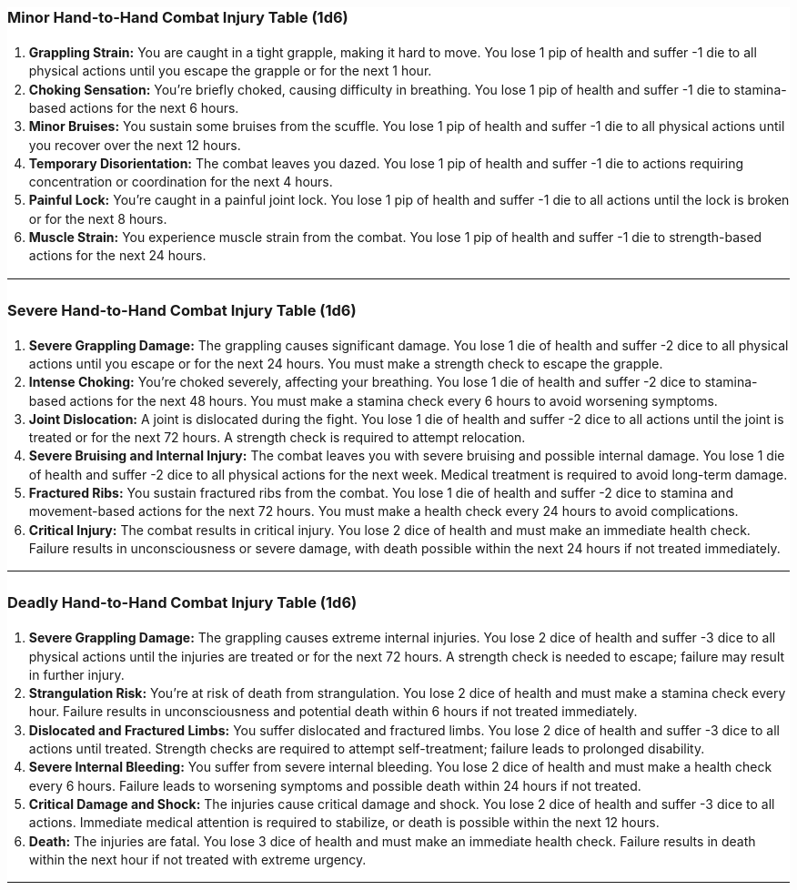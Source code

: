 
### Minor Hand-to-Hand Combat Injury Table (1d6)

1. **Grappling Strain:** You are caught in a tight grapple, making it hard to move. You lose 1 pip of health and suffer -1 die to all physical actions until you escape the grapple or for the next 1 hour.
2. **Choking Sensation:** You’re briefly choked, causing difficulty in breathing. You lose 1 pip of health and suffer -1 die to stamina-based actions for the next 6 hours.
3. **Minor Bruises:** You sustain some bruises from the scuffle. You lose 1 pip of health and suffer -1 die to all physical actions until you recover over the next 12 hours.
4. **Temporary Disorientation:** The combat leaves you dazed. You lose 1 pip of health and suffer -1 die to actions requiring concentration or coordination for the next 4 hours.
5. **Painful Lock:** You’re caught in a painful joint lock. You lose 1 pip of health and suffer -1 die to all actions until the lock is broken or for the next 8 hours.
6. **Muscle Strain:** You experience muscle strain from the combat. You lose 1 pip of health and suffer -1 die to strength-based actions for the next 24 hours.

---

### Severe Hand-to-Hand Combat Injury Table (1d6)

1. **Severe Grappling Damage:** The grappling causes significant damage. You lose 1 die of health and suffer -2 dice to all physical actions until you escape or for the next 24 hours. You must make a strength check to escape the grapple.
2. **Intense Choking:** You’re choked severely, affecting your breathing. You lose 1 die of health and suffer -2 dice to stamina-based actions for the next 48 hours. You must make a stamina check every 6 hours to avoid worsening symptoms.
3. **Joint Dislocation:** A joint is dislocated during the fight. You lose 1 die of health and suffer -2 dice to all actions until the joint is treated or for the next 72 hours. A strength check is required to attempt relocation.
4. **Severe Bruising and Internal Injury:** The combat leaves you with severe bruising and possible internal damage. You lose 1 die of health and suffer -2 dice to all physical actions for the next week. Medical treatment is required to avoid long-term damage.
5. **Fractured Ribs:** You sustain fractured ribs from the combat. You lose 1 die of health and suffer -2 dice to stamina and movement-based actions for the next 72 hours. You must make a health check every 24 hours to avoid complications.
6. **Critical Injury:** The combat results in critical injury. You lose 2 dice of health and must make an immediate health check. Failure results in unconsciousness or severe damage, with death possible within the next 24 hours if not treated immediately.

---

### Deadly Hand-to-Hand Combat Injury Table (1d6)

1. **Severe Grappling Damage:** The grappling causes extreme internal injuries. You lose 2 dice of health and suffer -3 dice to all physical actions until the injuries are treated or for the next 72 hours. A strength check is needed to escape; failure may result in further injury.
2. **Strangulation Risk:** You’re at risk of death from strangulation. You lose 2 dice of health and must make a stamina check every hour. Failure results in unconsciousness and potential death within 6 hours if not treated immediately.
3. **Dislocated and Fractured Limbs:** You suffer dislocated and fractured limbs. You lose 2 dice of health and suffer -3 dice to all actions until treated. Strength checks are required to attempt self-treatment; failure leads to prolonged disability.
4. **Severe Internal Bleeding:** You suffer from severe internal bleeding. You lose 2 dice of health and must make a health check every 6 hours. Failure leads to worsening symptoms and possible death within 24 hours if not treated.
5. **Critical Damage and Shock:** The injuries cause critical damage and shock. You lose 2 dice of health and suffer -3 dice to all actions. Immediate medical attention is required to stabilize, or death is possible within the next 12 hours.
6. **Death:** The injuries are fatal. You lose 3 dice of health and must make an immediate health check. Failure results in death within the next hour if not treated with extreme urgency.

---
